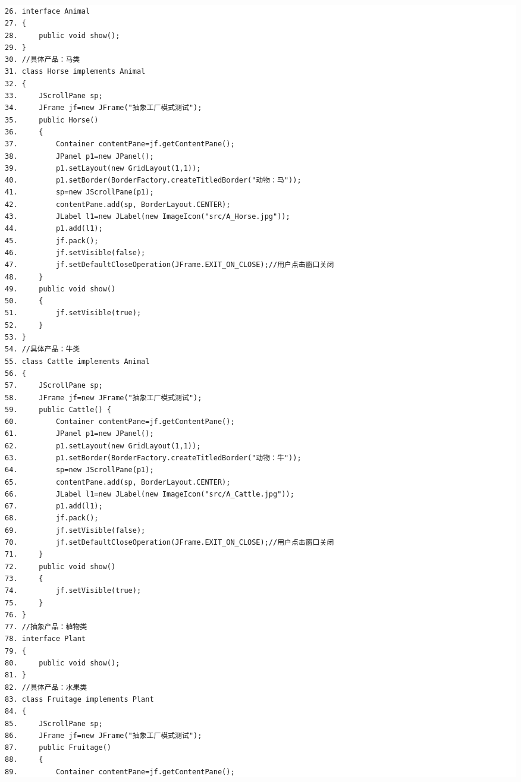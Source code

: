 	26. interface Animal									
	27. {									
	28.     public void show();									
	29. }									
	30. //具体产品：马类									
	31. class Horse implements Animal									
	32. {									
	33.     JScrollPane sp;									
	34.     JFrame jf=new JFrame("抽象工厂模式测试");									
	35.     public Horse()									
	36.     {									
	37.         Container contentPane=jf.getContentPane();									
	38.         JPanel p1=new JPanel();									
	39.         p1.setLayout(new GridLayout(1,1));									
	40.         p1.setBorder(BorderFactory.createTitledBorder("动物：马"));									
	41.         sp=new JScrollPane(p1);									
	42.         contentPane.add(sp, BorderLayout.CENTER);									
	43.         JLabel l1=new JLabel(new ImageIcon("src/A_Horse.jpg"));									
	44.         p1.add(l1);       									
	45.         jf.pack();       									
	46.         jf.setVisible(false);									
	47.         jf.setDefaultCloseOperation(JFrame.EXIT_ON_CLOSE);//用户点击窗口关闭 									
	48.     }									
	49.     public void show()									
	50.     {									
	51.         jf.setVisible(true);									
	52.     }									
	53. }									
	54. //具体产品：牛类									
	55. class Cattle implements Animal									
	56. {									
	57.     JScrollPane sp;									
	58.     JFrame jf=new JFrame("抽象工厂模式测试");									
	59.     public Cattle() {									
	60.         Container contentPane=jf.getContentPane();									
	61.         JPanel p1=new JPanel();									
	62.         p1.setLayout(new GridLayout(1,1));									
	63.         p1.setBorder(BorderFactory.createTitledBorder("动物：牛"));									
	64.         sp=new JScrollPane(p1);									
	65.         contentPane.add(sp, BorderLayout.CENTER);									
	66.         JLabel l1=new JLabel(new ImageIcon("src/A_Cattle.jpg"));									
	67.         p1.add(l1);       									
	68.         jf.pack();       									
	69.         jf.setVisible(false);									
	70.         jf.setDefaultCloseOperation(JFrame.EXIT_ON_CLOSE);//用户点击窗口关闭 									
	71.     }									
	72.     public void show()									
	73.     {									
	74.         jf.setVisible(true);									
	75.     }									
	76. }									
	77. //抽象产品：植物类									
	78. interface Plant									
	79. {									
	80.     public void show();									
	81. }									
	82. //具体产品：水果类									
	83. class Fruitage implements Plant									
	84. {									
	85.     JScrollPane sp;									
	86.     JFrame jf=new JFrame("抽象工厂模式测试");									
	87.     public Fruitage()									
	88.     {									
	89.         Container contentPane=jf.getContentPane();									
